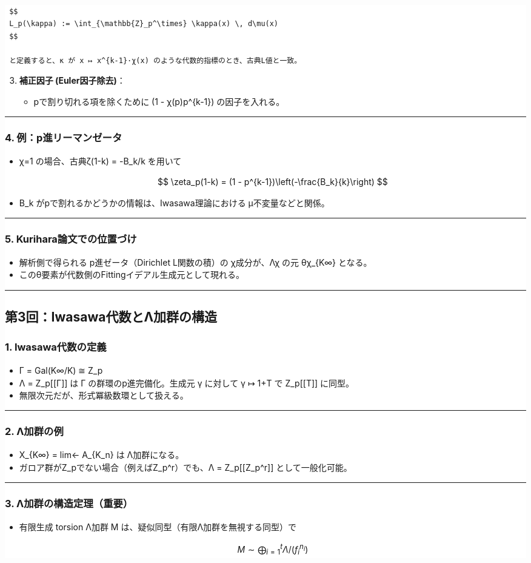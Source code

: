      $$
     L_p(\kappa) := \int_{\mathbb{Z}_p^\times} \kappa(x) \, d\mu(x)
     $$

     と定義すると、κ が x ↦ x^{k-1}·χ(x) のような代数的指標のとき、古典L値と一致。

3. **補正因子 (Euler因子除去)**：

   * pで割り切れる項を除くために (1 - χ(p)p^{k-1}) の因子を入れる。

---

### 4. 例：p進リーマンゼータ

* χ=1 の場合、古典ζ(1-k) = -B\_k/k を用いて

  $$
  \zeta_p(1-k) = (1 - p^{k-1})\left(-\frac{B_k}{k}\right)
  $$
* B\_k がpで割れるかどうかの情報は、Iwasawa理論における μ不変量などと関係。

---

### 5. Kurihara論文での位置づけ

* 解析側で得られる p進ゼータ（Dirichlet L関数の積）の χ成分が、Λχ の元 θχ\_{K∞} となる。
* このθ要素が代数側のFittingイデアル生成元として現れる。

---

## **第3回：Iwasawa代数とΛ加群の構造**

### 1. Iwasawa代数の定義

* Γ = Gal(K∞/K) ≅ Z\_p
* Λ = Z\_p\[\[Γ]] は Γ の群環のp進完備化。生成元 γ に対して γ ↦ 1+T で Z\_p\[\[T]] に同型。
* 無限次元だが、形式冪級数環として扱える。

---

### 2. Λ加群の例

* X\_{K∞} = lim← A\_{K\_n} は Λ加群になる。
* ガロア群がZ\_pでない場合（例えばZ\_p^r）でも、Λ = Z\_p\[\[Z\_p^r]] として一般化可能。

---

### 3. Λ加群の構造定理（重要）

* 有限生成 torsion Λ加群 M は、疑似同型（有限Λ加群を無視する同型）で

  $$
  M \sim \bigoplus_{i=1}^t \Lambda/(f_i^{n_i})
  $$
